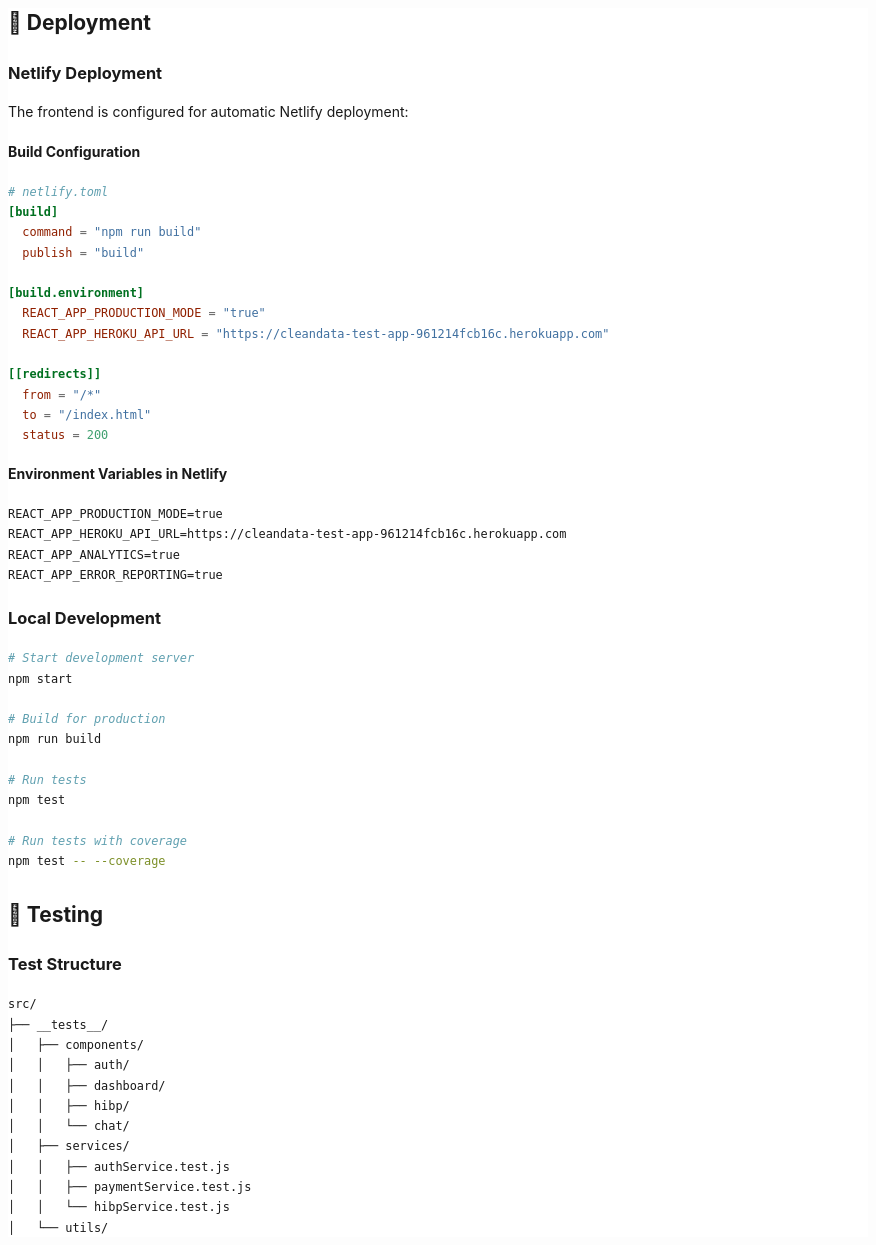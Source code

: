 ## 🚀 Deployment

### Netlify Deployment

The frontend is configured for automatic Netlify deployment:

#### Build Configuration
```toml
# netlify.toml
[build]
  command = "npm run build"
  publish = "build"

[build.environment]
  REACT_APP_PRODUCTION_MODE = "true"
  REACT_APP_HEROKU_API_URL = "https://cleandata-test-app-961214fcb16c.herokuapp.com"

[[redirects]]
  from = "/*"
  to = "/index.html"
  status = 200
```

#### Environment Variables in Netlify
```env
REACT_APP_PRODUCTION_MODE=true
REACT_APP_HEROKU_API_URL=https://cleandata-test-app-961214fcb16c.herokuapp.com
REACT_APP_ANALYTICS=true
REACT_APP_ERROR_REPORTING=true
```

### Local Development

```bash
# Start development server
npm start

# Build for production
npm run build

# Run tests
npm test

# Run tests with coverage
npm test -- --coverage
```

## 🧪 Testing

### Test Structure
```bash
src/
├── __tests__/
│   ├── components/
│   │   ├── auth/
│   │   ├── dashboard/
│   │   ├── hibp/
│   │   └── chat/
│   ├── services/
│   │   ├── authService.test.js
│   │   ├── paymentService.test.js
│   │   └── hibpService.test.js
│   └── utils/
```